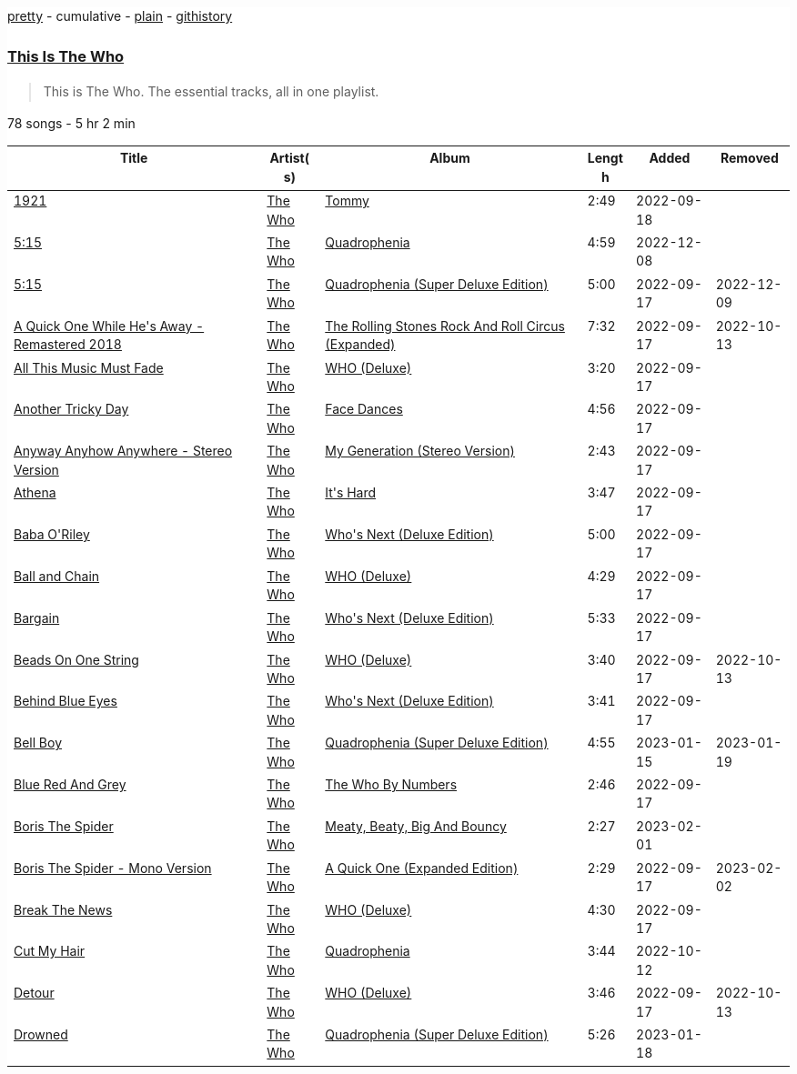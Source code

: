 [pretty](/playlists/pretty/37i9dQZF1DZ06evO3BHSzm.md) - cumulative - [plain](/playlists/plain/37i9dQZF1DZ06evO3BHSzm) - [githistory](https://github.githistory.xyz/mackorone/spotify-playlist-archive/blob/main/playlists/plain/37i9dQZF1DZ06evO3BHSzm)

### [This Is The Who](https://open.spotify.com/playlist/37i9dQZF1DZ06evO3BHSzm)

> This is The Who\. The essential tracks, all in one playlist.

78 songs - 5 hr 2 min

| Title | Artist(s) | Album | Length | Added | Removed |
|---|---|---|---|---|---|
| [1921](https://open.spotify.com/track/2EJo2k8xmQsA3E5VwTta7I) | [The Who](https://open.spotify.com/artist/67ea9eGLXYMsO2eYQRui3w) | [Tommy](https://open.spotify.com/album/5cT7ee1sy2oEbFalP4asS4) | 2:49 | 2022-09-18 |  |
| [5:15](https://open.spotify.com/track/73awNm2nHlTkUilOkrk7MR) | [The Who](https://open.spotify.com/artist/67ea9eGLXYMsO2eYQRui3w) | [Quadrophenia](https://open.spotify.com/album/3JV6BIIXo3mj6GLIGH9p8a) | 4:59 | 2022-12-08 |  |
| [5:15](https://open.spotify.com/track/5E7AQh3drqwYcIQkcdUs5Y) | [The Who](https://open.spotify.com/artist/67ea9eGLXYMsO2eYQRui3w) | [Quadrophenia \(Super Deluxe Edition\)](https://open.spotify.com/album/2miMVTH3qNA49YD2BUaIWK) | 5:00 | 2022-09-17 | 2022-12-09 |
| [A Quick One While He's Away \- Remastered 2018](https://open.spotify.com/track/4611nkfmcc1bCYRVqeSCHN) | [The Who](https://open.spotify.com/artist/67ea9eGLXYMsO2eYQRui3w) | [The Rolling Stones Rock And Roll Circus \(Expanded\)](https://open.spotify.com/album/6HukFdvHHvXI3EAhjvtnF3) | 7:32 | 2022-09-17 | 2022-10-13 |
| [All This Music Must Fade](https://open.spotify.com/track/6Oi0qvf8bhPMdlmbfxBpYy) | [The Who](https://open.spotify.com/artist/67ea9eGLXYMsO2eYQRui3w) | [WHO \(Deluxe\)](https://open.spotify.com/album/2WuaYvGgx9MS1Vj37aBiyU) | 3:20 | 2022-09-17 |  |
| [Another Tricky Day](https://open.spotify.com/track/4OOl1HrB8mN89arE62V3sX) | [The Who](https://open.spotify.com/artist/67ea9eGLXYMsO2eYQRui3w) | [Face Dances](https://open.spotify.com/album/2zLGQD3h1VG2tKzJCdAAyR) | 4:56 | 2022-09-17 |  |
| [Anyway Anyhow Anywhere \- Stereo Version](https://open.spotify.com/track/7u8Z9Y3VFMAELQT1nEchtL) | [The Who](https://open.spotify.com/artist/67ea9eGLXYMsO2eYQRui3w) | [My Generation \(Stereo Version\)](https://open.spotify.com/album/6Oc6Ok1Oawu8lRkjmD4mXy) | 2:43 | 2022-09-17 |  |
| [Athena](https://open.spotify.com/track/255k7GWdOau9yOsewX85lg) | [The Who](https://open.spotify.com/artist/67ea9eGLXYMsO2eYQRui3w) | [It's Hard](https://open.spotify.com/album/46rjSfrOaPBPX8npn50l0A) | 3:47 | 2022-09-17 |  |
| [Baba O'Riley](https://open.spotify.com/track/3qiyyUfYe7CRYLucrPmulD) | [The Who](https://open.spotify.com/artist/67ea9eGLXYMsO2eYQRui3w) | [Who's Next \(Deluxe Edition\)](https://open.spotify.com/album/5MqyhhHbT13zsloD3uHhlQ) | 5:00 | 2022-09-17 |  |
| [Ball and Chain](https://open.spotify.com/track/64csOaHL9FYqiOJxAi8h5X) | [The Who](https://open.spotify.com/artist/67ea9eGLXYMsO2eYQRui3w) | [WHO \(Deluxe\)](https://open.spotify.com/album/2WuaYvGgx9MS1Vj37aBiyU) | 4:29 | 2022-09-17 |  |
| [Bargain](https://open.spotify.com/track/4Vtl42qX97JBj68TKifBHR) | [The Who](https://open.spotify.com/artist/67ea9eGLXYMsO2eYQRui3w) | [Who's Next \(Deluxe Edition\)](https://open.spotify.com/album/5MqyhhHbT13zsloD3uHhlQ) | 5:33 | 2022-09-17 |  |
| [Beads On One String](https://open.spotify.com/track/2rsz7h4cJQViOCB2QgYT65) | [The Who](https://open.spotify.com/artist/67ea9eGLXYMsO2eYQRui3w) | [WHO \(Deluxe\)](https://open.spotify.com/album/2WuaYvGgx9MS1Vj37aBiyU) | 3:40 | 2022-09-17 | 2022-10-13 |
| [Behind Blue Eyes](https://open.spotify.com/track/0cKk8BKEi7zXbdrYdyqBP5) | [The Who](https://open.spotify.com/artist/67ea9eGLXYMsO2eYQRui3w) | [Who's Next \(Deluxe Edition\)](https://open.spotify.com/album/5MqyhhHbT13zsloD3uHhlQ) | 3:41 | 2022-09-17 |  |
| [Bell Boy](https://open.spotify.com/track/0DkCOLwvtxVPs3ri0XbDLK) | [The Who](https://open.spotify.com/artist/67ea9eGLXYMsO2eYQRui3w) | [Quadrophenia \(Super Deluxe Edition\)](https://open.spotify.com/album/2miMVTH3qNA49YD2BUaIWK) | 4:55 | 2023-01-15 | 2023-01-19 |
| [Blue Red And Grey](https://open.spotify.com/track/6XtsMEFQ0M0X2yzMcqLSF6) | [The Who](https://open.spotify.com/artist/67ea9eGLXYMsO2eYQRui3w) | [The Who By Numbers](https://open.spotify.com/album/6IxRCbXtyK6MlHlofsnhlm) | 2:46 | 2022-09-17 |  |
| [Boris The Spider](https://open.spotify.com/track/4u2dUchYraxM1SFBHuE32o) | [The Who](https://open.spotify.com/artist/67ea9eGLXYMsO2eYQRui3w) | [Meaty, Beaty, Big And Bouncy](https://open.spotify.com/album/0NufsuTuf3U0BY0p6jFdxV) | 2:27 | 2023-02-01 |  |
| [Boris The Spider \- Mono Version](https://open.spotify.com/track/1S0F285e5h5BNI2gJAmPqe) | [The Who](https://open.spotify.com/artist/67ea9eGLXYMsO2eYQRui3w) | [A Quick One \(Expanded Edition\)](https://open.spotify.com/album/6f4mqM3RNAfO1t6XeeUa8P) | 2:29 | 2022-09-17 | 2023-02-02 |
| [Break The News](https://open.spotify.com/track/0d3Y9yuUwnq3jHTPRyw3io) | [The Who](https://open.spotify.com/artist/67ea9eGLXYMsO2eYQRui3w) | [WHO \(Deluxe\)](https://open.spotify.com/album/2WuaYvGgx9MS1Vj37aBiyU) | 4:30 | 2022-09-17 |  |
| [Cut My Hair](https://open.spotify.com/track/3fTPxECrrq7Zl5IIPDJEEY) | [The Who](https://open.spotify.com/artist/67ea9eGLXYMsO2eYQRui3w) | [Quadrophenia](https://open.spotify.com/album/3JV6BIIXo3mj6GLIGH9p8a) | 3:44 | 2022-10-12 |  |
| [Detour](https://open.spotify.com/track/0UA9nE47FbV0W5vhTjSy4N) | [The Who](https://open.spotify.com/artist/67ea9eGLXYMsO2eYQRui3w) | [WHO \(Deluxe\)](https://open.spotify.com/album/2WuaYvGgx9MS1Vj37aBiyU) | 3:46 | 2022-09-17 | 2022-10-13 |
| [Drowned](https://open.spotify.com/track/4ZT2Xki1u0HjBmMS6xbLsA) | [The Who](https://open.spotify.com/artist/67ea9eGLXYMsO2eYQRui3w) | [Quadrophenia \(Super Deluxe Edition\)](https://open.spotify.com/album/2miMVTH3qNA49YD2BUaIWK) | 5:26 | 2023-01-18 |  |